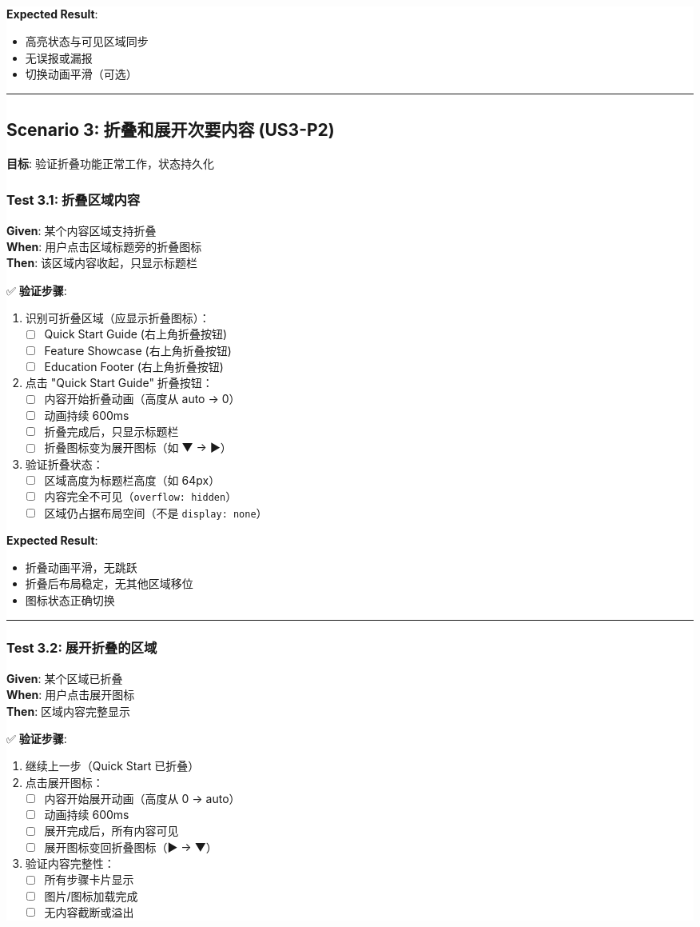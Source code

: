 **Expected Result**:
- 高亮状态与可见区域同步
- 无误报或漏报
- 切换动画平滑（可选）

---

## Scenario 3: 折叠和展开次要内容 (US3-P2)

**目标**: 验证折叠功能正常工作，状态持久化

### Test 3.1: 折叠区域内容

**Given**: 某个内容区域支持折叠  
**When**: 用户点击区域标题旁的折叠图标  
**Then**: 该区域内容收起，只显示标题栏

✅ **验证步骤**:
1. 识别可折叠区域（应显示折叠图标）：
   - [ ] Quick Start Guide (右上角折叠按钮)
   - [ ] Feature Showcase (右上角折叠按钮)
   - [ ] Education Footer (右上角折叠按钮)
2. 点击 "Quick Start Guide" 折叠按钮：
   - [ ] 内容开始折叠动画（高度从 auto → 0）
   - [ ] 动画持续 600ms
   - [ ] 折叠完成后，只显示标题栏
   - [ ] 折叠图标变为展开图标（如 ▼ → ▶）
3. 验证折叠状态：
   - [ ] 区域高度为标题栏高度（如 64px）
   - [ ] 内容完全不可见（`overflow: hidden`）
   - [ ] 区域仍占据布局空间（不是 `display: none`）

**Expected Result**:
- 折叠动画平滑，无跳跃
- 折叠后布局稳定，无其他区域移位
- 图标状态正确切换

---

### Test 3.2: 展开折叠的区域

**Given**: 某个区域已折叠  
**When**: 用户点击展开图标  
**Then**: 区域内容完整显示

✅ **验证步骤**:
1. 继续上一步（Quick Start 已折叠）
2. 点击展开图标：
   - [ ] 内容开始展开动画（高度从 0 → auto）
   - [ ] 动画持续 600ms
   - [ ] 展开完成后，所有内容可见
   - [ ] 展开图标变回折叠图标（▶ → ▼）
3. 验证内容完整性：
   - [ ] 所有步骤卡片显示
   - [ ] 图片/图标加载完成
   - [ ] 无内容截断或溢出
